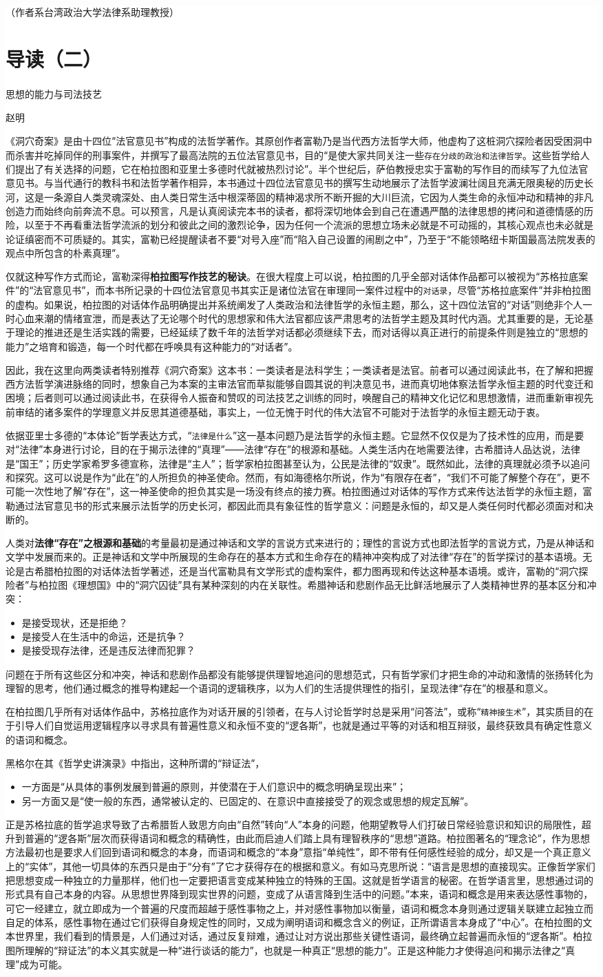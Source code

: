 （作者系台湾政治大学法律系助理教授）

# 导读（二）

思想的能力与司法技艺

赵明

《洞穴奇案》是由十四位“法官意见书”构成的法哲学著作。其原创作者富勒乃是当代西方法哲学大师，他虚构了这桩洞穴探险者因受困洞中而杀害并吃掉同伴的刑事案件，并撰写了最高法院的五位法官意见书，目的“是使大家共同关注一些`存在分歧的政治和法律哲学`。这些哲学给人们提出了有关选择的问题，它在柏拉图和亚里士多德时代就被热烈讨论”。半个世纪后，萨伯教授忠实于富勒的写作目的而续写了九位法官意见书。与当代通行的教科书和法哲学著作相异，本书通过十四位法官意见书的撰写生动地展示了法哲学波澜壮阔且充满无限奥秘的历史长河，这是一条源自人类灵魂深处、由人类日常生活中根深蒂固的精神渴求所不断开掘的大川巨流，它因为人类生命的永恒冲动和精神的非凡创造力而始终向前奔流不息。可以预言，凡是认真阅读完本书的读者，都将深切地体会到自己在遭遇严酷的法律思想的拷问和道德情感的历险，以至于不再看重法哲学流派的划分和彼此之间的激烈论争，因为任何一个流派的思想立场未必就是不可动摇的，其核心观点也未必就是论证缜密而不可质疑的。其实，富勒已经提醒读者不要“对号入座”而“陷入自己设置的闹剧之中”，乃至于“不能领略纽卡斯国最高法院发表的观点中所包含的朴素真理”。

仅就这种写作方式而论，富勒深得**柏拉图写作技艺的秘诀**。在很大程度上可以说，柏拉图的几乎全部对话体作品都可以被视为“苏格拉底案件”的“法官意见书”，而本书所记录的十四位法官意见书其实正是诸位法官在审理同一案件过程中的`对话录`，尽管“苏格拉底案件”并非柏拉图的虚构。如果说，柏拉图的对话体作品明确提出并系统阐发了人类政治和法律哲学的永恒主题，那么，这十四位法官的“对话”则绝非个人一时心血来潮的情绪宣泄，而是表达了无论哪个时代的思想家和伟大法官都应该严肃思考的法哲学主题及其时代内涵。尤其重要的是，无论基于理论的推进还是生活实践的需要，已经延续了数千年的法哲学对话都必须继续下去，而对话得以真正进行的前提条件则是独立的“思想的能力”之培育和锻造，每一个时代都在呼唤具有这种能力的“对话者”。

因此，我在这里向两类读者特别推荐《洞穴奇案》这本书：一类读者是法科学生；一类读者是法官。前者可以通过阅读此书，在了解和把握西方法哲学演进脉络的同时，想象自己为本案的主审法官而草拟能够自圆其说的判决意见书，进而真切地体察法哲学永恒主题的时代变迁和困境；后者则可以通过阅读此书，在获得令人振奋和赞叹的司法技艺之训练的同时，唤醒自己的精神文化记忆和思想激情，进而重新审视先前审结的诸多案件的学理意义并反思其道德基础，事实上，一位无愧于时代的伟大法官不可能对于法哲学的永恒主题无动于衷。

依据亚里士多德的“本体论”哲学表达方式，“`法律是什么`”这一基本问题乃是法哲学的永恒主题。它显然不仅仅是为了技术性的应用，而是要对“法律”本身进行讨论，目的在于揭示法律的“真理”——法律“存在”的根源和基础。人类生活内在地需要法律，古希腊诗人品达说，法律是“国王”；历史学家希罗多德宣称，法律是“主人”；哲学家柏拉图甚至认为，公民是法律的“奴隶”。既然如此，法律的真理就必须予以追问和探究。这可以说是作为“此在”的人所担负的神圣使命。然而，有如海德格尔所说，作为“有限存在者”，“我们不可能了解整个存在”，更不可能一次性地了解“存在”，这一神圣使命的担负其实是一场没有终点的接力赛。柏拉图通过对话体的写作方式来传达法哲学的永恒主题，富勒通过法官意见书的形式来展示法哲学的历史长河，都因此而具有象征性的哲学意义：问题是永恒的，却又是人类任何时代都必须面对和决断的。

人类对**法律“存在”之根源和基础**的考量最初是通过神话和文学的言说方式来进行的；理性的言说方式也即法哲学的言说方式，乃是从神话和文学中发展而来的。正是神话和文学中所展现的生命存在的基本方式和生命存在的精神冲突构成了对法律“存在”的哲学探讨的基本语境。无论是古希腊柏拉图的对话体法哲学著述，还是当代富勒具有文学形式的虚构案件，都力图再现和传达这种基本语境。或许，富勒的“洞穴探险者”与柏拉图《理想国》中的“洞穴囚徒”具有某种深刻的内在关联性。希腊神话和悲剧作品无比鲜活地展示了人类精神世界的基本区分和冲突：

* 是接受现状，还是拒绝？
* 是接受人在生活中的命运，还是抗争？
* 是接受现存法律，还是违反法律而犯罪？

问题在于所有这些区分和冲突，神话和悲剧作品都没有能够提供理智地追问的思想范式，只有哲学家们才把生命的冲动和激情的张扬转化为理智的思考，他们通过概念的推导构建起一个语词的逻辑秩序，以为人们的生活提供理性的指引，呈现法律“存在”的根基和意义。

在柏拉图几乎所有对话体作品中，苏格拉底作为对话开展的引领者，在与人讨论哲学时总是采用“问答法”，或称“`精神接生术`”，其实质目的在于引导人们自觉运用逻辑程序以寻求具有普遍性意义和永恒不变的“逻各斯”，也就是通过平等的对话和相互辩驳，最终获致具有确定性意义的语词和概念。

黑格尔在其《哲学史讲演录》中指出，这种所谓的“辩证法”，

* 一方面是“从具体的事例发展到普遍的原则，并使潜在于人们意识中的概念明确呈现出来”；
* 另一方面又是“使一般的东西，通常被认定的、已固定的、在意识中直接接受了的观念或思想的规定瓦解”。

正是苏格拉底的哲学追求导致了古希腊哲人致思方向由“自然”转向“人”本身的问题，他期望教导人们打破日常经验意识和知识的局限性，超升到普遍的“逻各斯”层次而获得语词和概念的精确性，由此而启迪人们踏上具有理智秩序的“思想”道路。柏拉图著名的“理念论”，作为思想方法最初也是要求人们回到语词和概念的本身，而语词和概念的“本身”意指“单纯性”，即不带有任何感性经验的成分，却又是一个真正意义上的“实体”，其他一切具体的东西只是由于“分有”了它才获得存在的根据和意义。有如马克思所说：“语言是思想的直接现实。正像哲学家们把思想变成一种独立的力量那样，他们也一定要把语言变成某种独立的特殊的王国。这就是哲学语言的秘密。在哲学语言里，思想通过词的形式具有自己本身的内容。从思想世界降到现实世界的问题，变成了从语言降到生活中的问题。”本来，语词和概念是用来表达感性事物的，可它一经建立，就立即成为一个普遍的尺度而超越于感性事物之上，并对感性事物加以衡量，语词和概念本身则通过逻辑关联建立起独立而自足的体系，感性事物在通过它们获得自身规定性的同时，又成为阐明语词和概念含义的例证，正所谓语言本身成了“中心”。在柏拉图的文本世界里，我们看到的情景是，人们通过对话，通过反复辩难，通过让对方说出那些关键性语词，最终确立起普遍而永恒的“逻各斯”。柏拉图所理解的“辩证法”的本义其实就是一种“进行谈话的能力”，也就是一种真正“思想的能力”。正是这种能力才使得追问和揭示法律之“真理”成为可能。
